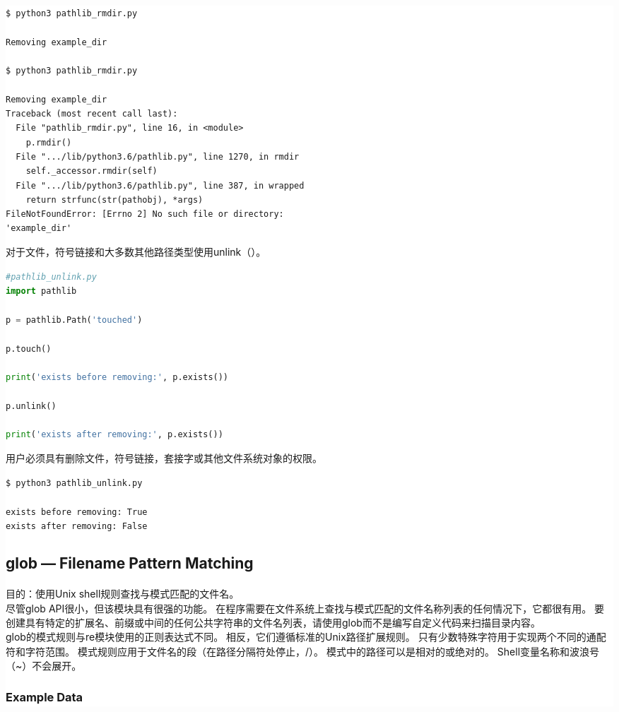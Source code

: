 ```
$ python3 pathlib_rmdir.py

Removing example_dir

$ python3 pathlib_rmdir.py

Removing example_dir
Traceback (most recent call last):
  File "pathlib_rmdir.py", line 16, in <module>
    p.rmdir()
  File ".../lib/python3.6/pathlib.py", line 1270, in rmdir
    self._accessor.rmdir(self)
  File ".../lib/python3.6/pathlib.py", line 387, in wrapped
    return strfunc(str(pathobj), *args)
FileNotFoundError: [Errno 2] No such file or directory:
'example_dir'
```
对于文件，符号链接和大多数其他路径类型使用unlink（）。

```python
#pathlib_unlink.py
import pathlib

p = pathlib.Path('touched')

p.touch()

print('exists before removing:', p.exists())

p.unlink()

print('exists after removing:', p.exists())
```
用户必须具有删除文件，符号链接，套接字或其他文件系统对象的权限。

```
$ python3 pathlib_unlink.py

exists before removing: True
exists after removing: False
```

## glob — Filename Pattern Matching

目的：使用Unix shell规则查找与模式匹配的文件名。  
尽管glob API很小，但该模块具有很强的功能。 在程序需要在文件系统上查找与模式匹配的文件名称列表的任何情况下，它都很有用。 要创建具有特定的扩展名、前缀或中间的任何公共字符串的文件名列表，请使用glob而不是编写自定义代码来扫描目录内容。  
glob的模式规则与re模块使用的正则表达式不同。 相反，它们遵循标准的Unix路径扩展规则。 只有少数特殊字符用于实现两个不同的通配符和字符范围。 模式规则应用于文件名的段（在路径分隔符处停止，/）。 模式中的路径可以是相对的或绝对的。 Shell变量名称和波浪号（~）不会展开。

### Example Data
